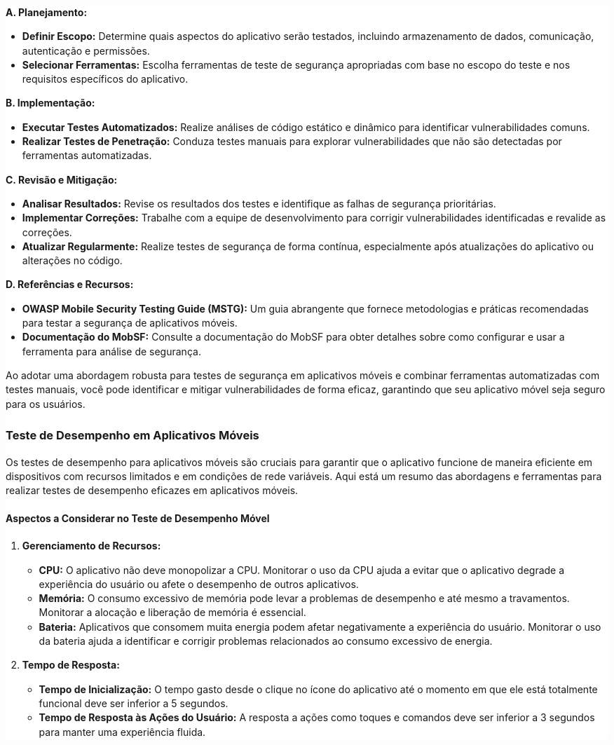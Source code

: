 **A. Planejamento:**
- **Definir Escopo:** Determine quais aspectos do aplicativo serão testados, incluindo armazenamento de dados, comunicação, autenticação e permissões.
- **Selecionar Ferramentas:** Escolha ferramentas de teste de segurança apropriadas com base no escopo do teste e nos requisitos específicos do aplicativo.

**B. Implementação:**
- **Executar Testes Automatizados:** Realize análises de código estático e dinâmico para identificar vulnerabilidades comuns.
- **Realizar Testes de Penetração:** Conduza testes manuais para explorar vulnerabilidades que não são detectadas por ferramentas automatizadas.

**C. Revisão e Mitigação:**
- **Analisar Resultados:** Revise os resultados dos testes e identifique as falhas de segurança prioritárias.
- **Implementar Correções:** Trabalhe com a equipe de desenvolvimento para corrigir vulnerabilidades identificadas e revalide as correções.
- **Atualizar Regularmente:** Realize testes de segurança de forma contínua, especialmente após atualizações do aplicativo ou alterações no código.

**D. Referências e Recursos:**
- **OWASP Mobile Security Testing Guide (MSTG):** Um guia abrangente que fornece metodologias e práticas recomendadas para testar a segurança de aplicativos móveis.
- **Documentação do MobSF:** Consulte a documentação do MobSF para obter detalhes sobre como configurar e usar a ferramenta para análise de segurança.

Ao adotar uma abordagem robusta para testes de segurança em aplicativos móveis e combinar ferramentas automatizadas com testes manuais, você pode identificar e mitigar vulnerabilidades de forma eficaz, garantindo que seu aplicativo móvel seja seguro para os usuários.

### **Teste de Desempenho em Aplicativos Móveis**

Os testes de desempenho para aplicativos móveis são cruciais para garantir que o aplicativo funcione de maneira eficiente em dispositivos com recursos limitados e em condições de rede variáveis. Aqui está um resumo das abordagens e ferramentas para realizar testes de desempenho eficazes em aplicativos móveis.

#### **Aspectos a Considerar no Teste de Desempenho Móvel**

1. **Gerenciamento de Recursos:**
   - **CPU:** O aplicativo não deve monopolizar a CPU. Monitorar o uso da CPU ajuda a evitar que o aplicativo degrade a experiência do usuário ou afete o desempenho de outros aplicativos.
   - **Memória:** O consumo excessivo de memória pode levar a problemas de desempenho e até mesmo a travamentos. Monitorar a alocação e liberação de memória é essencial.
   - **Bateria:** Aplicativos que consomem muita energia podem afetar negativamente a experiência do usuário. Monitorar o uso da bateria ajuda a identificar e corrigir problemas relacionados ao consumo excessivo de energia.

2. **Tempo de Resposta:**
   - **Tempo de Inicialização:** O tempo gasto desde o clique no ícone do aplicativo até o momento em que ele está totalmente funcional deve ser inferior a 5 segundos.
   - **Tempo de Resposta às Ações do Usuário:** A resposta a ações como toques e comandos deve ser inferior a 3 segundos para manter uma experiência fluida.
